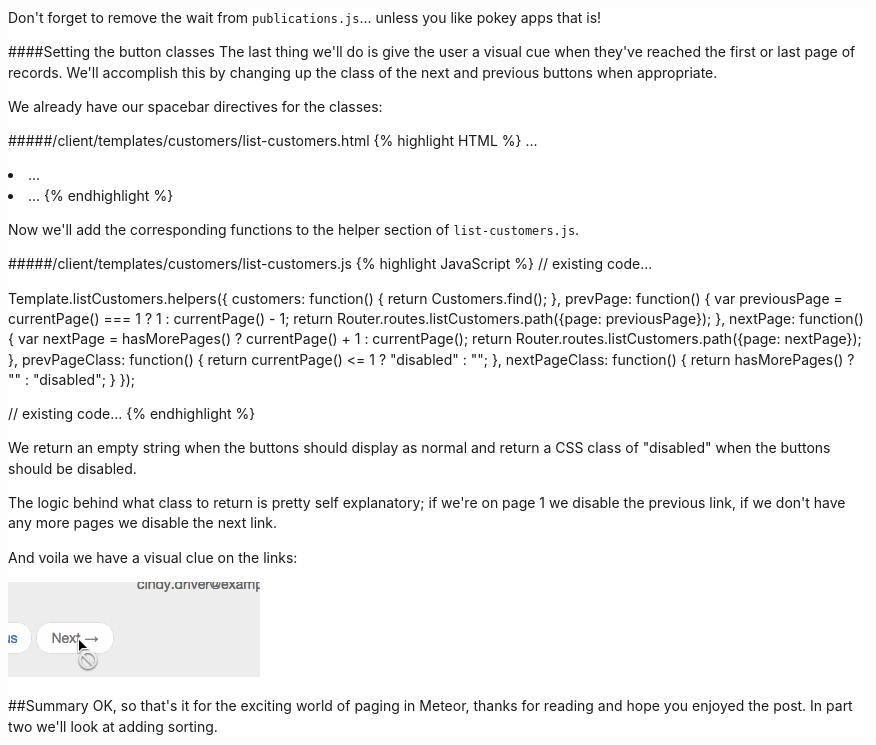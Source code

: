 Don't forget to remove the wait from `publications.js`... unless you like pokey apps that is!

####Setting the button classes
The last thing we'll do is give the user a visual cue when they've reached the first or last page of records.  We'll accomplish this by changing up the class of the next and previous buttons when appropriate.

We already have our spacebar directives for the classes:

#####/client/templates/customers/list-customers.html
{% highlight HTML %}
...
<li class="{% raw %}{{prevPageClass}}{% endraw %}">
...
<li class="{% raw %}{{nextPageClass}}{% endraw %}">
...
{% endhighlight %}

Now we'll add the corresponding functions to the helper section of `list-customers.js`.

#####/client/templates/customers/list-customers.js
{% highlight JavaScript %}
// existing code...

Template.listCustomers.helpers({
  customers: function() {
    return Customers.find();
  },
  prevPage: function() {
    var previousPage = currentPage() === 1 ? 1 : currentPage() - 1;
    return Router.routes.listCustomers.path({page: previousPage});
  },
  nextPage: function() {
    var nextPage = hasMorePages() ? currentPage() + 1 : currentPage();
    return Router.routes.listCustomers.path({page: nextPage});
  },
  prevPageClass: function() {
    return currentPage() <= 1 ? "disabled" : "";
  },
  nextPageClass: function() {
    return hasMorePages() ? "" : "disabled";
  }
});

// existing code...
{% endhighlight %}

We return an empty string when the buttons should display as normal and return a CSS class of "disabled" when the buttons should be disabled.

The logic behind what class to return is pretty self explanatory; if we're on page 1 we disable the previous link, if we don't have any more pages we disable the next link.

And voila we have a visual clue on the links:

<img src="../images/posts/paging-and-sorting-part-1/no-next.png" class="img-responsive" />

##Summary
OK, so that's it for the exciting world of paging in Meteor, thanks for reading and hope you enjoyed the post.  In part two we'll look at adding sorting.
